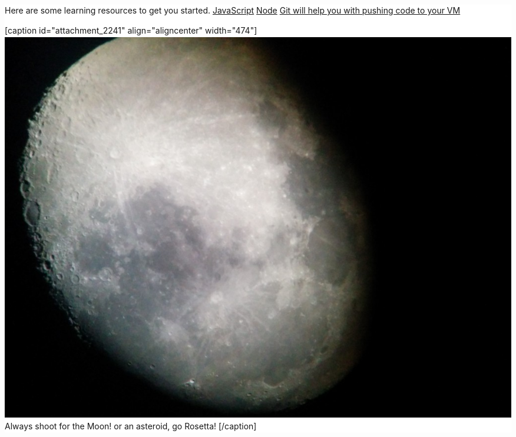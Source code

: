 Here are some learning resources to get you started. [JavaScript](http://www.codecademy.com/en/tracks/javascript "Code Academy will teach you in the browser! ") [Node](http://www.nodebeginner.org/ "Node Beginner Book") [Git will help you with pushing code to your VM](http://gitimmersion.com/index.html "Immersion! ")

\[caption id="attachment\_2241" align="aligncenter" width="474"\]![Always shoot for the Moon! ](images/IMG_20140807_224627-1024x768.jpg) Always shoot for the Moon! or an asteroid, go Rosetta! \[/caption\]
